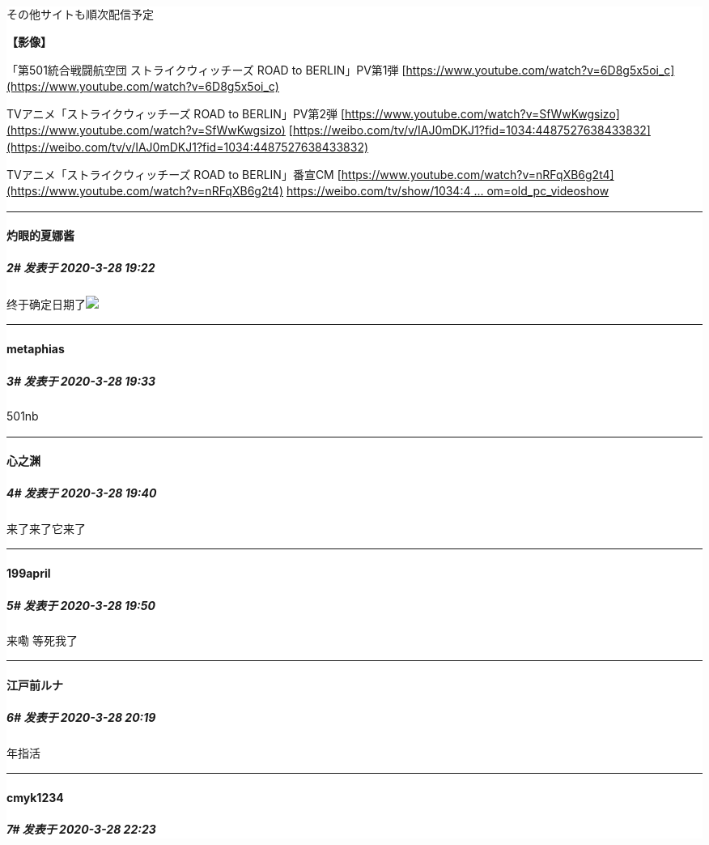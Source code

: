その他サイトも順次配信予定

<strong>【影像】</strong>

「第501統合戦闘航空団 ストライクウィッチーズ ROAD to BERLIN」PV第1弾
[https://www.youtube.com/watch?v=6D8g5x5oi_c](https://www.youtube.com/watch?v=6D8g5x5oi_c)

TVアニメ「ストライクウィッチーズ ROAD to BERLIN」PV第2弾
[https://www.youtube.com/watch?v=SfWwKwgsizo](https://www.youtube.com/watch?v=SfWwKwgsizo)
[https://weibo.com/tv/v/IAJ0mDKJ1?fid=1034:4487527638433832](https://weibo.com/tv/v/IAJ0mDKJ1?fid=1034:4487527638433832)

TVアニメ「ストライクウィッチーズ ROAD to BERLIN」番宣CM
[https://www.youtube.com/watch?v=nRFqXB6g2t4](https://www.youtube.com/watch?v=nRFqXB6g2t4)
[https://weibo.com/tv/show/1034:4 ... om=old_pc_videoshow](https://weibo.com/tv/show/1034:4549511075528731?from=old_pc_videoshow)

*****

####  灼眼的夏娜酱  
##### 2#       发表于 2020-3-28 19:22

终于确定日期了<img src="https://static.saraba1st.com/image/smiley/face2017/152.png" referrerpolicy="no-referrer">

*****

####  metaphias  
##### 3#       发表于 2020-3-28 19:33

501nb

*****

####  心之渊  
##### 4#       发表于 2020-3-28 19:40

来了来了它来了

*****

####  199april  
##### 5#       发表于 2020-3-28 19:50

来嘞 等死我了

*****

####  江戸前ルナ  
##### 6#       发表于 2020-3-28 20:19

年指活

*****

####  cmyk1234  
##### 7#       发表于 2020-3-28 22:23
